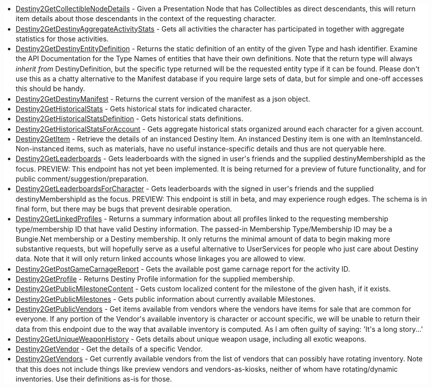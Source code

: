 * [Destiny2GetCollectibleNodeDetails](docs/destiny2/README.md#destiny2getcollectiblenodedetails) - Given a Presentation Node that has Collectibles as direct descendants, this will return item details about those descendants in the context of the requesting character.
* [Destiny2GetDestinyAggregateActivityStats](docs/destiny2/README.md#destiny2getdestinyaggregateactivitystats) - Gets all activities the character has participated in together with aggregate statistics for those activities.
* [Destiny2GetDestinyEntityDefinition](docs/destiny2/README.md#destiny2getdestinyentitydefinition) - Returns the static definition of an entity of the given Type and hash identifier. Examine the API Documentation for the Type Names of entities that have their own definitions. Note that the return type will always *inherit from* DestinyDefinition, but the specific type returned will be the requested entity type if it can be found. Please don't use this as a chatty alternative to the Manifest database if you require large sets of data, but for simple and one-off accesses this should be handy.
* [Destiny2GetDestinyManifest](docs/destiny2/README.md#destiny2getdestinymanifest) - Returns the current version of the manifest as a json object.
* [Destiny2GetHistoricalStats](docs/destiny2/README.md#destiny2gethistoricalstats) - Gets historical stats for indicated character.
* [Destiny2GetHistoricalStatsDefinition](docs/destiny2/README.md#destiny2gethistoricalstatsdefinition) - Gets historical stats definitions.
* [Destiny2GetHistoricalStatsForAccount](docs/destiny2/README.md#destiny2gethistoricalstatsforaccount) - Gets aggregate historical stats organized around each character for a given account.
* [Destiny2GetItem](docs/destiny2/README.md#destiny2getitem) - Retrieve the details of an instanced Destiny Item. An instanced Destiny item is one with an ItemInstanceId. Non-instanced items, such as materials, have no useful instance-specific details and thus are not queryable here.
* [Destiny2GetLeaderboards](docs/destiny2/README.md#destiny2getleaderboards) - Gets leaderboards with the signed in user's friends and the supplied destinyMembershipId as the focus. PREVIEW: This endpoint has not yet been implemented. It is being returned for a preview of future functionality, and for public comment/suggestion/preparation.
* [Destiny2GetLeaderboardsForCharacter](docs/destiny2/README.md#destiny2getleaderboardsforcharacter) - Gets leaderboards with the signed in user's friends and the supplied destinyMembershipId as the focus. PREVIEW: This endpoint is still in beta, and may experience rough edges. The schema is in final form, but there may be bugs that prevent desirable operation.
* [Destiny2GetLinkedProfiles](docs/destiny2/README.md#destiny2getlinkedprofiles) - Returns a summary information about all profiles linked to the requesting membership type/membership ID that have valid Destiny information. The passed-in Membership Type/Membership ID may be a Bungie.Net membership or a Destiny membership. It only returns the minimal amount of data to begin making more substantive requests, but will hopefully serve as a useful alternative to UserServices for people who just care about Destiny data. Note that it will only return linked accounts whose linkages you are allowed to view.
* [Destiny2GetPostGameCarnageReport](docs/destiny2/README.md#destiny2getpostgamecarnagereport) - Gets the available post game carnage report for the activity ID.
* [Destiny2GetProfile](docs/destiny2/README.md#destiny2getprofile) - Returns Destiny Profile information for the supplied membership.
* [Destiny2GetPublicMilestoneContent](docs/destiny2/README.md#destiny2getpublicmilestonecontent) - Gets custom localized content for the milestone of the given hash, if it exists.
* [Destiny2GetPublicMilestones](docs/destiny2/README.md#destiny2getpublicmilestones) - Gets public information about currently available Milestones.
* [Destiny2GetPublicVendors](docs/destiny2/README.md#destiny2getpublicvendors) - Get items available from vendors where the vendors have items for sale that are common for everyone. If any portion of the Vendor's available inventory is character or account specific, we will be unable to return their data from this endpoint due to the way that available inventory is computed. As I am often guilty of saying: 'It's a long story...'
* [Destiny2GetUniqueWeaponHistory](docs/destiny2/README.md#destiny2getuniqueweaponhistory) - Gets details about unique weapon usage, including all exotic weapons.
* [Destiny2GetVendor](docs/destiny2/README.md#destiny2getvendor) - Get the details of a specific Vendor.
* [Destiny2GetVendors](docs/destiny2/README.md#destiny2getvendors) - Get currently available vendors from the list of vendors that can possibly have rotating inventory. Note that this does not include things like preview vendors and vendors-as-kiosks, neither of whom have rotating/dynamic inventories. Use their definitions as-is for those.